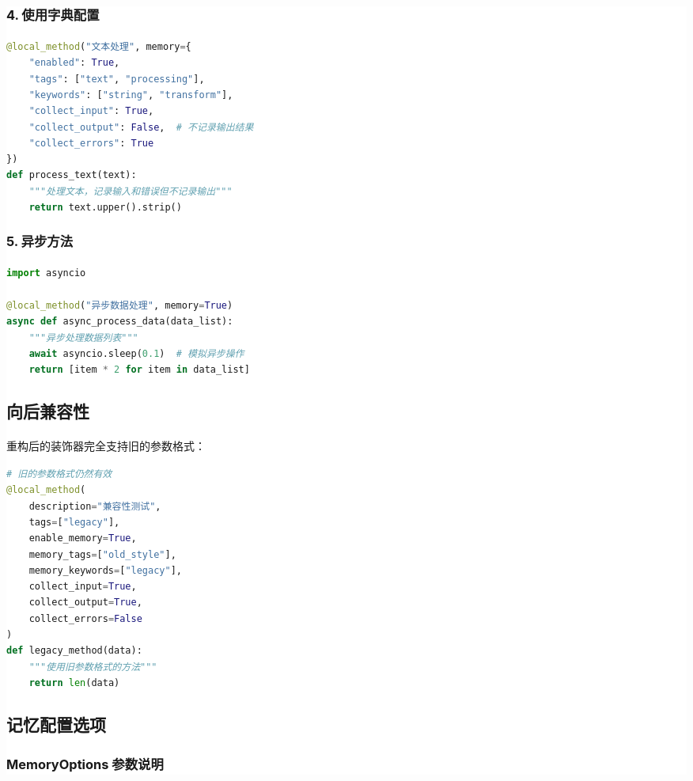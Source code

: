 ### 4. 使用字典配置

```python
@local_method("文本处理", memory={
    "enabled": True,
    "tags": ["text", "processing"],
    "keywords": ["string", "transform"],
    "collect_input": True,
    "collect_output": False,  # 不记录输出结果
    "collect_errors": True
})
def process_text(text):
    """处理文本，记录输入和错误但不记录输出"""
    return text.upper().strip()
```

### 5. 异步方法

```python
import asyncio

@local_method("异步数据处理", memory=True)
async def async_process_data(data_list):
    """异步处理数据列表"""
    await asyncio.sleep(0.1)  # 模拟异步操作
    return [item * 2 for item in data_list]
```

## 向后兼容性

重构后的装饰器完全支持旧的参数格式：

```python
# 旧的参数格式仍然有效
@local_method(
    description="兼容性测试",
    tags=["legacy"],
    enable_memory=True,
    memory_tags=["old_style"],
    memory_keywords=["legacy"],
    collect_input=True,
    collect_output=True,
    collect_errors=False
)
def legacy_method(data):
    """使用旧参数格式的方法"""
    return len(data)
```

## 记忆配置选项

### MemoryOptions 参数说明
